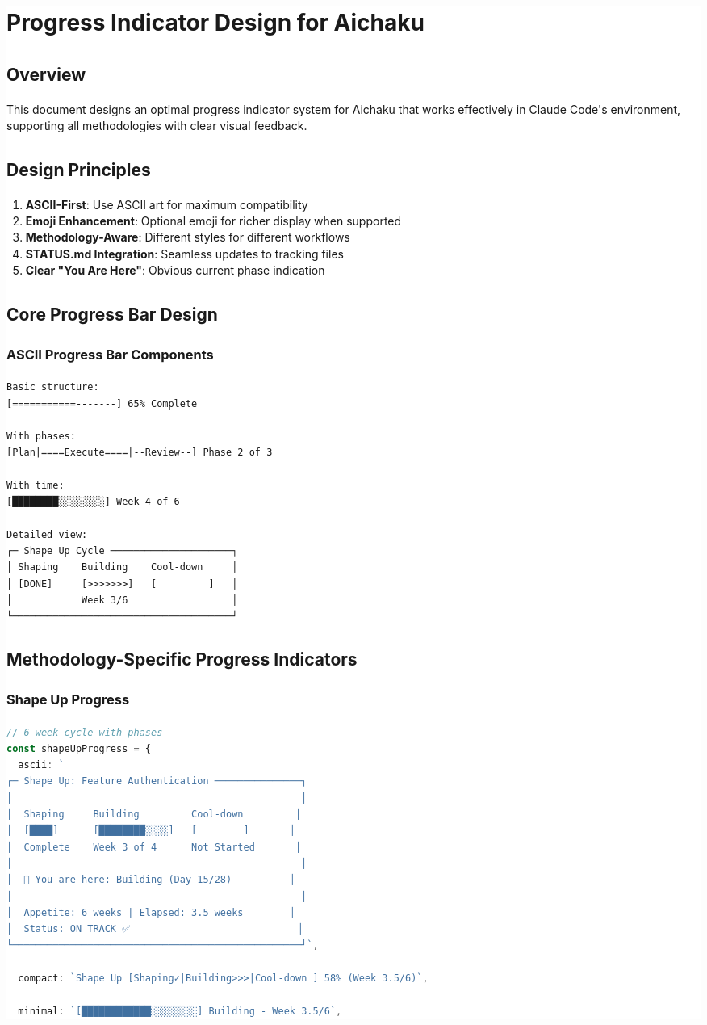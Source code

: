 # Progress Indicator Design for Aichaku

## Overview

This document designs an optimal progress indicator system for Aichaku that works effectively in Claude Code's
environment, supporting all methodologies with clear visual feedback.

## Design Principles

1. **ASCII-First**: Use ASCII art for maximum compatibility
2. **Emoji Enhancement**: Optional emoji for richer display when supported
3. **Methodology-Aware**: Different styles for different workflows
4. **STATUS.md Integration**: Seamless updates to tracking files
5. **Clear "You Are Here"**: Obvious current phase indication

## Core Progress Bar Design

### ASCII Progress Bar Components

```
Basic structure:
[===========-------] 65% Complete

With phases:
[Plan|====Execute====|--Review--] Phase 2 of 3

With time:
[████████░░░░░░░░] Week 4 of 6

Detailed view:
┌─ Shape Up Cycle ─────────────────────┐
│ Shaping    Building    Cool-down     │
│ [DONE]     [>>>>>>>]   [         ]   │
│            Week 3/6                  │
└──────────────────────────────────────┘
```

## Methodology-Specific Progress Indicators

### Shape Up Progress

```typescript
// 6-week cycle with phases
const shapeUpProgress = {
  ascii: `
┌─ Shape Up: Feature Authentication ───────────────┐
│                                                  │
│  Shaping     Building         Cool-down         │
│  [████]      [████████░░░░]   [        ]       │
│  Complete    Week 3 of 4      Not Started       │
│                                                  │
│  📍 You are here: Building (Day 15/28)          │
│                                                  │
│  Appetite: 6 weeks | Elapsed: 3.5 weeks        │
│  Status: ON TRACK ✅                             │
└──────────────────────────────────────────────────┘`,

  compact: `Shape Up [Shaping✓|Building>>>|Cool-down ] 58% (Week 3.5/6)`,

  minimal: `[████████████░░░░░░░░] Building - Week 3.5/6`,
```